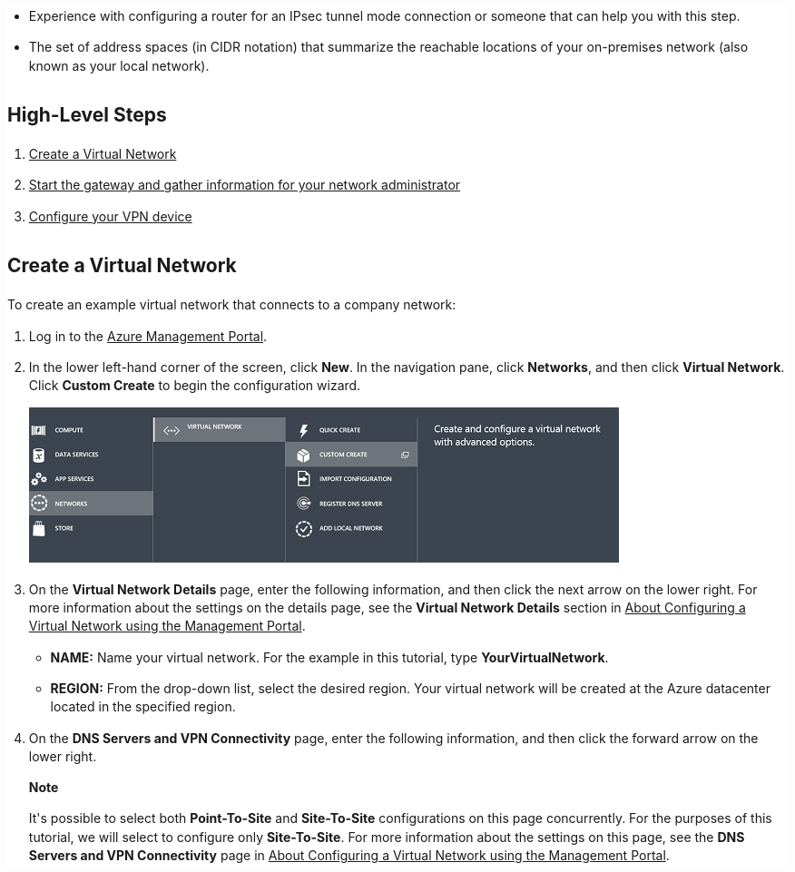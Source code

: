 -  Experience with configuring a router for an IPsec tunnel mode connection or someone that can help you with this step.

-  The set of address spaces (in CIDR notation) that summarize the reachable locations of your on-premises network (also known as your local network).


## High-Level Steps

1.	[Create a Virtual Network](#CreateVN)

2.	[Start the gateway and gather information for your network administrator](#StartGateway)

3.  [Configure your VPN device](#ConfigVPN)

##  <a name="CreateVN">Create a Virtual Network</a>

To create an example virtual network that connects to a company network:

1.	Log in to the [Azure Management Portal](http://manage.windowsazure.com/).

2.	In the lower left-hand corner of the screen, click **New**. In the navigation pane, click **Networks**, and then click **Virtual Network**. Click **Custom Create** to begin the configuration wizard. 

	![](./media/virtual-networks-create-site-to-site-cross-premises-connectivity/CreateCrossVnet_01_OpenVirtualNetworkWizard.png)

3.	On the **Virtual Network Details** page, enter the following information, and then click the next arrow on the lower right. For more information about the settings on the details page, see the **Virtual Network Details** section in [About Configuring a Virtual Network using the Management Portal](http://go.microsoft.com/fwlink/?LinkID=248092).

	-  **NAME:** Name your virtual network. For the example in this tutorial, type **YourVirtualNetwork**.

	-  **REGION:** From the drop-down list, select the desired region. Your virtual network will be created at the Azure datacenter located in the specified region.

	
4.	On the **DNS Servers and VPN Connectivity** page, enter the following information, and then click the forward arrow on the lower right. 

	<div class="dev-callout"> 
	<b>Note</b> 
	<p>It's possible to select both <b>Point-To-Site</b> and <b>Site-To-Site</b> configurations on this page concurrently. For the purposes of this tutorial, we will select to configure only <b>Site-To-Site</b>. For more information about the settings on this page, see the <b>DNS Servers and VPN Connectivity</b> page in <a href="http://go.microsoft.com/fwlink/?LinkID=248092">About Configuring a Virtual Network using the Management Portal</a>.</p> 
	</div>
